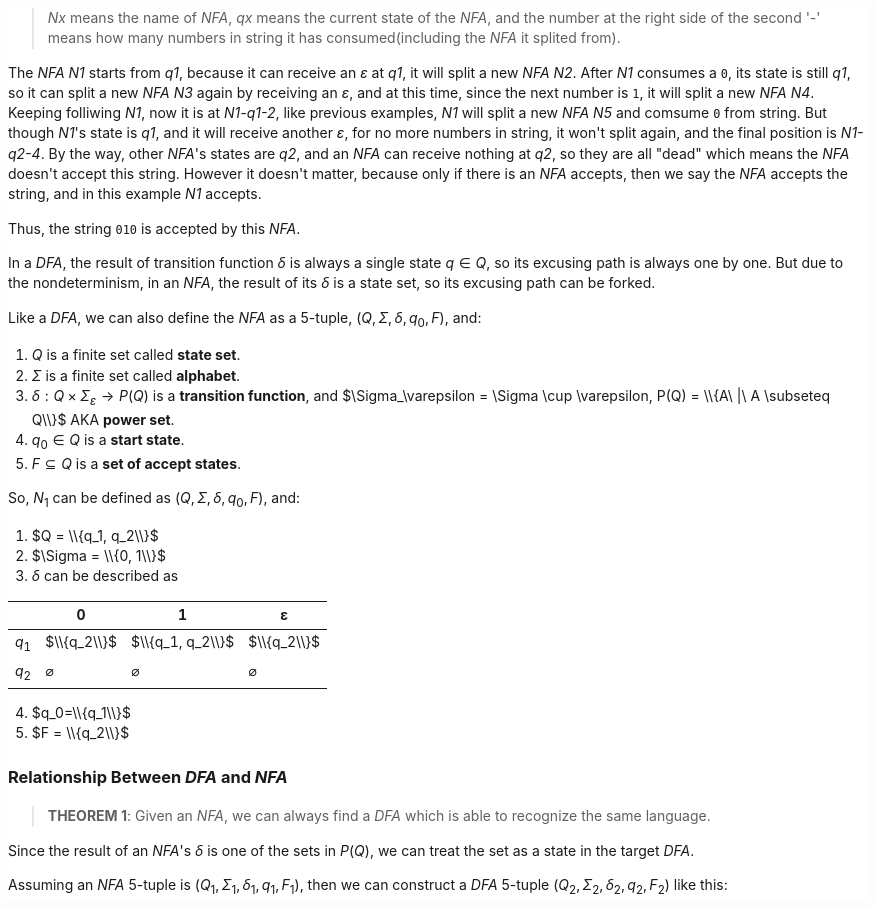 > *Nx* means the name of *NFA*, *qx* means the current state of the *NFA*, and the number at the right side of the second '-' means how many numbers in string it has consumed(including the *NFA* it splited from).

The *NFA* *N1* starts from *q1*, because it can receive an $\varepsilon$ at *q1*, it will split a new *NFA* *N2*. After *N1* consumes a `0`, its state is still *q1*, so it can split a new *NFA* *N3* again by receiving an $\varepsilon$, and at this time, since the next number is `1`, it will split a new *NFA* *N4*. Keeping folliwing *N1*, now it is at *N1-q1-2*, like previous examples, *N1* will split a new *NFA* *N5* and comsume `0` from string. But though *N1*'s state is *q1*, and it will receive another $\varepsilon$, for no more numbers in string, it won't split again, and the final position is *N1-q2-4*. By the way, other *NFA*'s states are *q2*, and an *NFA* can receive nothing at *q2*, so they are all "dead" which means the *NFA* doesn't accept this string. However it doesn't matter, because only if there is an *NFA* accepts, then we say the *NFA* accepts the string, and in this example *N1* accepts.

Thus, the string `010` is accepted by this *NFA*.

In a *DFA*, the result of transition function $\delta$ is always a single state $q \in Q$, so its excusing path is always one by one. But due to the nondeterminism, in an *NFA*, the result of its $\delta$ is a state set, so its excusing path can be forked.

Like a *DFA*, we can also define the *NFA* as a 5-tuple, $(Q, \Sigma, \delta, q_0, F)$, and:
1. $Q$ is a finite set called **state set**.
2. $\Sigma$ is a finite set called **alphabet**.
3. $\delta: Q \times \Sigma_\varepsilon \rightarrow P(Q)$ 
is a **transition function**, and $\Sigma_\varepsilon = \Sigma \cup \varepsilon, P(Q) = \\{A\ |\ A \subseteq Q\\}$ AKA **power set**.
4. $q_0 \in Q$ is a **start state**.
5. $F \subseteq Q$ is a **set of accept states**.

So, $N_1$ can be defined as $(Q, \Sigma, \delta, q_0, F)$, and:
1. $Q = \\{q_1, q_2\\}$
2. $\Sigma = \\{0, 1\\}$
3. $\delta$ can be described as

|       | 0             | 1                | ε             |
| ----- | ------------- | ---------------- | ------------- |
| $q_1$ | $\\{q_2\\}$   | $\\{q_1, q_2\\}$ | $\\{q_2\\}$   |
| $q_2$ | $\varnothing$ | $\varnothing$    | $\varnothing$ |

4. $q_0=\\{q_1\\}$
5. $F = \\{q_2\\}$

### Relationship Between *DFA* and *NFA*

> **THEOREM 1**: Given an *NFA*, we can always find a *DFA* which is able to recognize the same language.

Since the result of an *NFA*'s $\delta$ is one of the sets in $P(Q)$, we can treat the set as a state in the target *DFA*.

Assuming an *NFA* 5-tuple is $(Q_1, \Sigma_1, \delta_1, q_1, F_1)$, then we can construct a *DFA* 5-tuple $(Q_2, \Sigma_2, \delta_2, q_2, F_2)$ like this:
